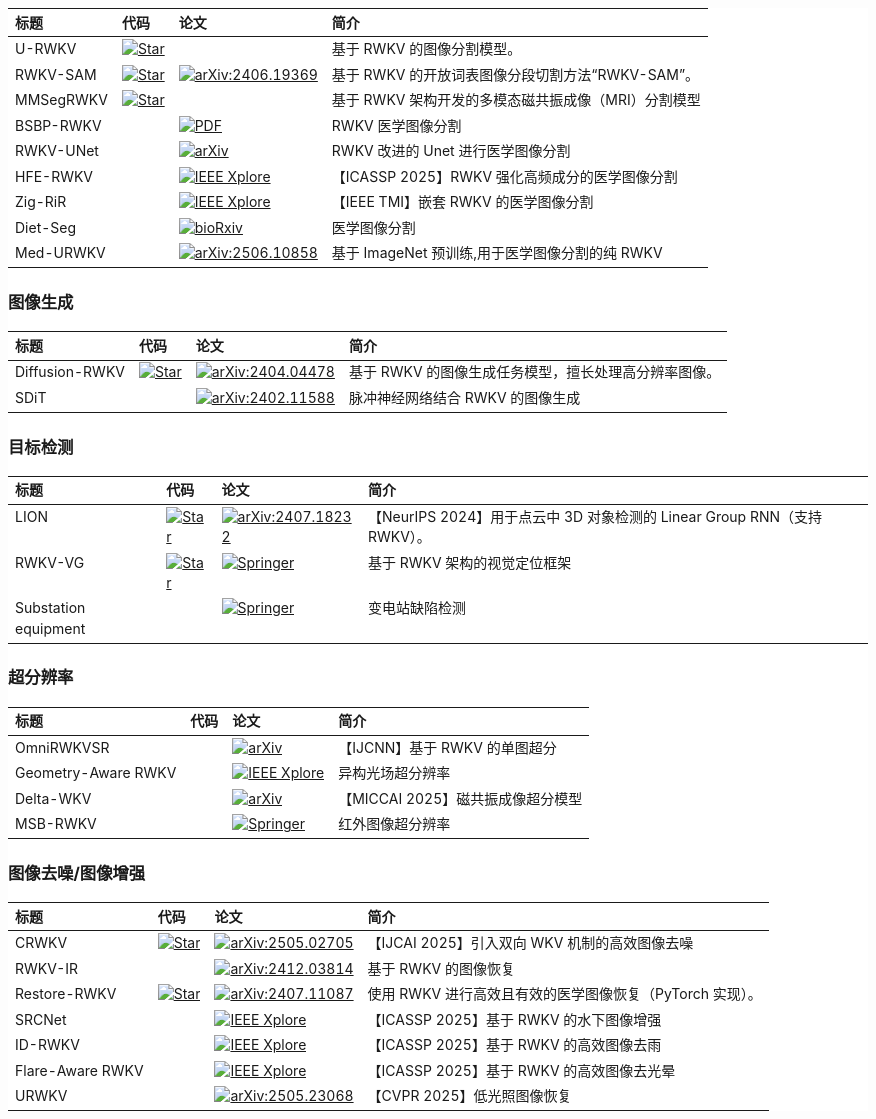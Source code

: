 | 标题 | 代码 | 论文 | 简介 |
| :--- | :--- | :--- | :--- |
| U-RWKV | [![Star](https://img.shields.io/github/stars/hbyecoding/U-RWKV.svg?style=social&label=Star)](https://github.com/hbyecoding/U-RWKV) | | 基于 RWKV 的图像分割模型。 |
| RWKV-SAM | [![Star](https://img.shields.io/github/stars/HarborYuan/ovsam.svg?style=social&label=Star)](https://github.com/HarborYuan/ovsam) | [![arXiv:2406.19369](https://img.shields.io/badge/arXiv-2406.19369-b31b1b.svg)](https://arxiv.org/abs/2406.19369)| 基于 RWKV 的开放词表图像分段切割方法“RWKV-SAM”。 |
|MMSegRWKV|[![Star](https://img.shields.io/github/stars/supercyt/MMSegRWKV.svg?style=social&label=Star)](https://github.com/supercyt/MMSegRWKV)||基于 RWKV 架构开发的多模态磁共振成像（MRI）分割模型|
|BSBP-RWKV|| [![PDF](https://img.shields.io/badge/PDF-OpenReview-red)](https://openreview.net/pdf?id=ULD5RCk0oo)|RWKV 医学图像分割|
|RWKV-UNet||[![arXiv](https://img.shields.io/badge/arXiv-2501.08458-b31b1b)](https://arxiv.org/abs/2501.08458)|RWKV 改进的 Unet 进行医学图像分割|
|HFE-RWKV||[![IEEE Xplore](https://img.shields.io/badge/IEEE%20Xplore-Abstract-orange)](https://ieeexplore.ieee.org/abstract/document/10888300)|【ICASSP 2025】RWKV 强化高频成分的医学图像分割|
|Zig-RiR||[![IEEE Xplore](https://img.shields.io/badge/IEEE%20Xplore-Abstract-orange)](https://ieeexplore.ieee.org/document/10969076)|【IEEE TMI】嵌套 RWKV 的医学图像分割|
|Diet-Seg||[![bioRxiv](https://img.shields.io/badge/bioRxiv-2025.05.31.657149-b31b1b.svg)](https://www.biorxiv.org/content/10.1101/2025.05.31.657149v1)|医学图像分割|
|Med-URWKV||[![arXiv:2506.10858](https://img.shields.io/badge/arXiv-2506.10858-b31b1b.svg)](https://arxiv.org/abs/2506.10858)|基于 ImageNet 预训练,用于医学图像分割的纯 RWKV|

### 图像生成

| 标题 | 代码 | 论文 | 简介 |
| :--- | :--- | :--- | :--- |
| Diffusion-RWKV | [![Star](https://img.shields.io/github/stars/feizc/Diffusion-RWKV.svg?style=social&label=Star)](https://github.com/feizc/Diffusion-RWKV) |[![arXiv:2404.04478](https://img.shields.io/badge/arXiv-2404.04478-b31b1b.svg)](https://arxiv.org/abs/2404.04478) | 基于 RWKV 的图像生成任务模型，擅长处理高分辨率图像。 |
|SDiT||[![arXiv:2402.11588](https://img.shields.io/badge/arXiv-2402.11588-b31b1b.svg)](https://arxiv.org/abs/2402.11588)|脉冲神经网络结合 RWKV 的图像生成|

### 目标检测

| 标题 | 代码 | 论文 | 简介 |
| :--- | :--- | :--- | :--- |
| LION | [![Star](https://img.shields.io/github/stars/happinesslz/LION.svg?style=social&label=Star)](https://github.com/happinesslz/LION) | [![arXiv:2407.18232](https://img.shields.io/badge/arXiv-2407.18232-b31b1b.svg)](https://arxiv.org/abs/2407.18232)| 【NeurIPS 2024】用于点云中 3D 对象检测的 Linear Group RNN（支持 RWKV）。 |
|RWKV-VG| [![Star](https://img.shields.io/github/stars/nianfd/RWKV-VG.svg?style=social&label=Star)](https://github.com/nianfd/RWKV-VG)|[![Springer](https://img.shields.io/badge/Springer-Article-red)](https://link.springer.com/article/10.1007/s00530-025-01720-w)|基于 RWKV 架构的视觉定位框架|
|Substation equipment||[![Springer](https://img.shields.io/badge/Springer-Article-red)](https://link.springer.com/article/10.1007/s11760-025-03852-y)|变电站缺陷检测|

### 超分辨率

| 标题 | 代码 | 论文 | 简介 |
| :--- | :--- | :--- | :--- |
|OmniRWKVSR||[![arXiv](https://img.shields.io/badge/arXiv-2502.00404-b31b1b)](https://arxiv.org/abs/2502.00404)|【IJCNN】基于 RWKV 的单图超分|
|Geometry-Aware RWKV||[![IEEE Xplore](https://img.shields.io/badge/IEEE%20Xplore-Abstract-orange)](https://ieeexplore.ieee.org/abstract/document/10943155)|异构光场超分辨率|
|Delta-WKV||[![arXiv](https://img.shields.io/badge/arXiv-2502.20852-b31b1b)](https://arxiv.org/abs/2502.20852)|【MICCAI 2025】磁共振成像超分模型|
|MSB-RWKV||[![Springer](https://img.shields.io/badge/Springer-Article-red)](https://link.springer.com/article/10.1007/s13042-025-02644-7)|红外图像超分辨率|

### 图像去噪/图像增强

| 标题 | 代码 | 论文 | 简介 |
| :--- | :--- | :--- | :--- |
|CRWKV|[![Star](https://img.shields.io/github/stars/Seeker98/CRWKV.svg?style=social&label=Star)](https://github.com/Seeker98/CRWKV)|[![arXiv:2505.02705](https://img.shields.io/badge/arXiv-2505.02705-b31b1b.svg)](https://arxiv.org/abs/2505.02705)|【IJCAI 2025】引入双向 WKV 机制的高效图像去噪|
|RWKV-IR||[![arXiv:2412.03814](https://img.shields.io/badge/arXiv-2412.03814-b31b1b.svg)](https://arxiv.org/abs/2412.03814)|基于 RWKV 的图像恢复|
| Restore-RWKV | [![Star](https://img.shields.io/github/stars/Yaziwel/Restore-RWKV.svg?style=social&label=Star)](https://github.com/Yaziwel/Restore-RWKV) |[![arXiv:2407.11087](https://img.shields.io/badge/arXiv-2407.11087-b31b1b.svg)](https://arxiv.org/abs/2407.11087) | 使用 RWKV 进行高效且有效的医学图像恢复（PyTorch 实现）。 |
|SRCNet||[![IEEE Xplore](https://img.shields.io/badge/IEEE%20Xplore-Abstract-orange)](https://ieeexplore.ieee.org/abstract/document/10888780)|【ICASSP 2025】基于 RWKV 的水下图像增强|
|ID-RWKV||[![IEEE Xplore](https://img.shields.io/badge/IEEE%20Xplore-Abstract-orange)](https://ieeexplore.ieee.org/abstract/document/10889384)|【ICASSP 2025】基于 RWKV 的高效图像去雨|
|Flare-Aware RWKV||[![IEEE Xplore](https://img.shields.io/badge/IEEE%20Xplore-Abstract-orange)](https://ieeexplore.ieee.org/abstract/document/10888487)|【ICASSP 2025】基于 RWKV 的高效图像去光晕|
|URWKV||[![arXiv:2505.23068](https://img.shields.io/badge/arXiv-2505.23068-b31b1b.svg)](https://arxiv.org/abs/2505.23068)|【CVPR 2025】低光照图像恢复|